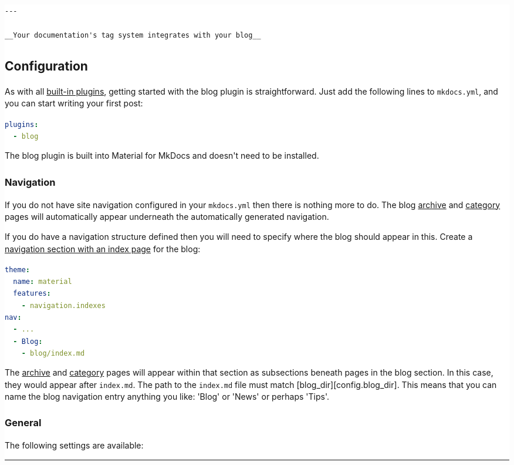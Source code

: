     ---

    __Your documentation's tag system integrates with your blog__

</div>

  [meta]: meta.md
  [social]: social.md
  [optimize]: optimize.md
  [tags]: tags.md

## Configuration






As with all [built-in plugins], getting started with the blog plugin is
straightforward. Just add the following lines to `mkdocs.yml`, and you can
start writing your first post:

``` yaml
plugins:
  - blog
```

The blog plugin is built into Material for MkDocs and doesn't need to be
installed.

  [blog]: blog.md
  [built-in plugins]: index.md

### Navigation

If you do not have site navigation configured in your `mkdocs.yml` then there is
nothing more to do. The blog [archive] and [category] pages will automatically
appear underneath the automatically generated navigation.

If you do have a navigation structure defined then you will need to specify
where the blog should appear in this. Create a [navigation section with an index
page] for the blog:

```yaml
theme:
  name: material
  features:
    - navigation.indexes
nav:
  - ...
  - Blog:
    - blog/index.md
```

The [archive] and [category] pages will appear within that section as
subsections beneath pages in the blog section. In this case, they would appear
after `index.md`. The path to the `index.md` file must match
[blog_dir][config.blog_dir]. This means that you can name the blog navigation
entry anything you like: 'Blog' or 'News' or perhaps 'Tips'.

[navigation section with an index page]: ../setup/setting-up-navigation.md#section-index-pages

### General

The following settings are available:

---

  [archive]: #archive
  [category]: #categories
  [pagination]: #pagination
  [metadata]: #metadata
  [admonitions]: ../reference/admonitions.md
  [annotations]: ../reference/annotations.md
  [code blocks]: ../reference/code-blocks.md
  [content tabs]: ../reference/content-tabs.md
  [diagrams]: ../reference/diagrams.md
  [icons]: ../reference/icons-emojis.md
  [math]: ../reference/math.md
  [building your project]: ../creating-your-site.md#building-your-site
  [babel]: https://pypi.org/project/Babel/
  [site language]: ../setup/changing-the-language.md#site-language
  [pattern syntax]: https://babel.pocoo.org/en/latest/dates.html#pattern-syntax
  [pymdownx.slugs.slugify]: https://github.com/facelessuser/pymdown-extensions/blob/01c91ce79c91304c22b4e3d7a9261accc931d707/pymdownx/slugs.py#L59-L65
  [Python Markdown Extensions]: https://facelessuser.github.io/pymdown-extensions/extras/slugs/
  [average reading time of an adult]: https://help.medium.com/hc/en-us/articles/214991667-Read-time
  [.authors.yml]: https://github.com/squidfunk/mkdocs-material/blob/master/docs/blog/.authors.yml
  [paginate]: https://pypi.org/project/paginate/
  [previewing your site]: ../creating-your-site.md#previewing-as-you-write
  [authors]: #authors
  [subtitle]: ../reference/index.md#setting-the-page-subtitle
  [open a discussion]: https://github.com/squidfunk/mkdocs-material/discussions
  [change request]: ../contributing/requesting-a-change.md
  [issue tracker]: https://github.com/squidfunk/mkdocs-material/issues